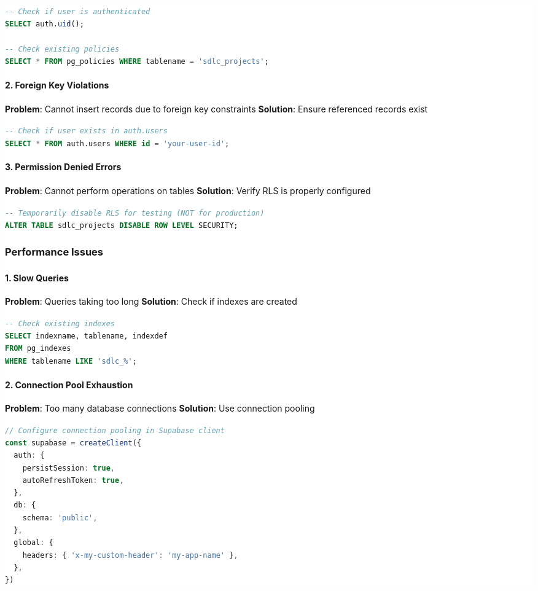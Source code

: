 ```sql
-- Check if user is authenticated
SELECT auth.uid();

-- Check existing policies
SELECT * FROM pg_policies WHERE tablename = 'sdlc_projects';
```

#### 2. Foreign Key Violations

**Problem**: Cannot insert records due to foreign key constraints
**Solution**: Ensure referenced records exist

```sql
-- Check if user exists in auth.users
SELECT * FROM auth.users WHERE id = 'your-user-id';
```

#### 3. Permission Denied Errors

**Problem**: Cannot perform operations on tables
**Solution**: Verify RLS is properly configured

```sql
-- Temporarily disable RLS for testing (NOT for production)
ALTER TABLE sdlc_projects DISABLE ROW LEVEL SECURITY;
```

### Performance Issues

#### 1. Slow Queries

**Problem**: Queries taking too long
**Solution**: Check if indexes are created

```sql
-- Check existing indexes
SELECT indexname, tablename, indexdef 
FROM pg_indexes 
WHERE tablename LIKE 'sdlc_%';
```

#### 2. Connection Pool Exhaustion

**Problem**: Too many database connections
**Solution**: Use connection pooling

```typescript
// Configure connection pooling in Supabase client
const supabase = createClient({
  auth: {
    persistSession: true,
    autoRefreshToken: true,
  },
  db: {
    schema: 'public',
  },
  global: {
    headers: { 'x-my-custom-header': 'my-app-name' },
  },
})
```
